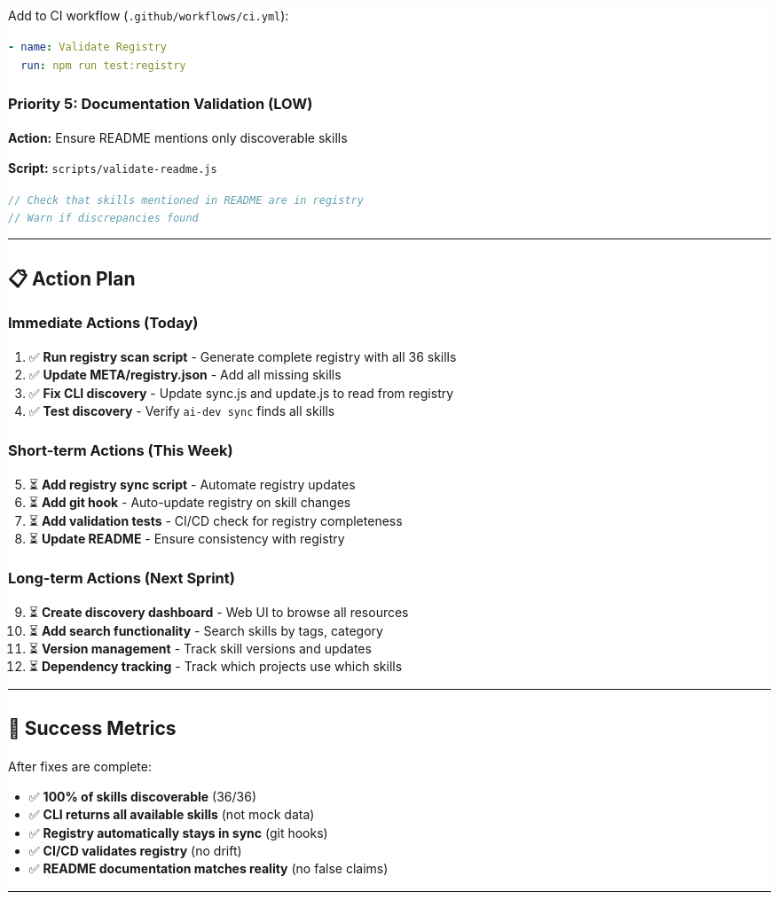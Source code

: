 Add to CI workflow (`.github/workflows/ci.yml`):
```yaml
- name: Validate Registry
  run: npm run test:registry
```

### Priority 5: Documentation Validation (LOW)

**Action:** Ensure README mentions only discoverable skills

**Script:** `scripts/validate-readme.js`
```javascript
// Check that skills mentioned in README are in registry
// Warn if discrepancies found
```

---

## 📋 Action Plan

### Immediate Actions (Today)

1. ✅ **Run registry scan script** - Generate complete registry with all 36 skills
2. ✅ **Update META/registry.json** - Add all missing skills
3. ✅ **Fix CLI discovery** - Update sync.js and update.js to read from registry
4. ✅ **Test discovery** - Verify `ai-dev sync` finds all skills

### Short-term Actions (This Week)

5. ⏳ **Add registry sync script** - Automate registry updates
6. ⏳ **Add git hook** - Auto-update registry on skill changes
7. ⏳ **Add validation tests** - CI/CD check for registry completeness
8. ⏳ **Update README** - Ensure consistency with registry

### Long-term Actions (Next Sprint)

9. ⏳ **Create discovery dashboard** - Web UI to browse all resources
10. ⏳ **Add search functionality** - Search skills by tags, category
11. ⏳ **Version management** - Track skill versions and updates
12. ⏳ **Dependency tracking** - Track which projects use which skills

---

## 🎯 Success Metrics

After fixes are complete:

- ✅ **100% of skills discoverable** (36/36)
- ✅ **CLI returns all available skills** (not mock data)
- ✅ **Registry automatically stays in sync** (git hooks)
- ✅ **CI/CD validates registry** (no drift)
- ✅ **README documentation matches reality** (no false claims)

---
